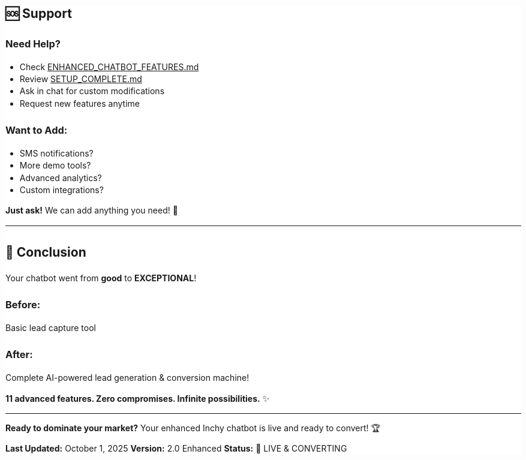 
## 🆘 Support

### **Need Help?**
- Check [ENHANCED_CHATBOT_FEATURES.md](/ENHANCED_CHATBOT_FEATURES.md)
- Review [SETUP_COMPLETE.md](/SETUP_COMPLETE.md)
- Ask in chat for custom modifications
- Request new features anytime

### **Want to Add:**
- SMS notifications?
- More demo tools?
- Advanced analytics?
- Custom integrations?

**Just ask!** We can add anything you need! 🚀

---

## 🎉 Conclusion

Your chatbot went from **good** to **EXCEPTIONAL**!

### **Before:**
Basic lead capture tool

### **After:**
Complete AI-powered lead generation & conversion machine!

**11 advanced features. Zero compromises. Infinite possibilities.** ✨

---

**Ready to dominate your market?** Your enhanced Inchy chatbot is live and ready to convert! 🏆

**Last Updated:** October 1, 2025
**Version:** 2.0 Enhanced
**Status:** 🚀 LIVE & CONVERTING